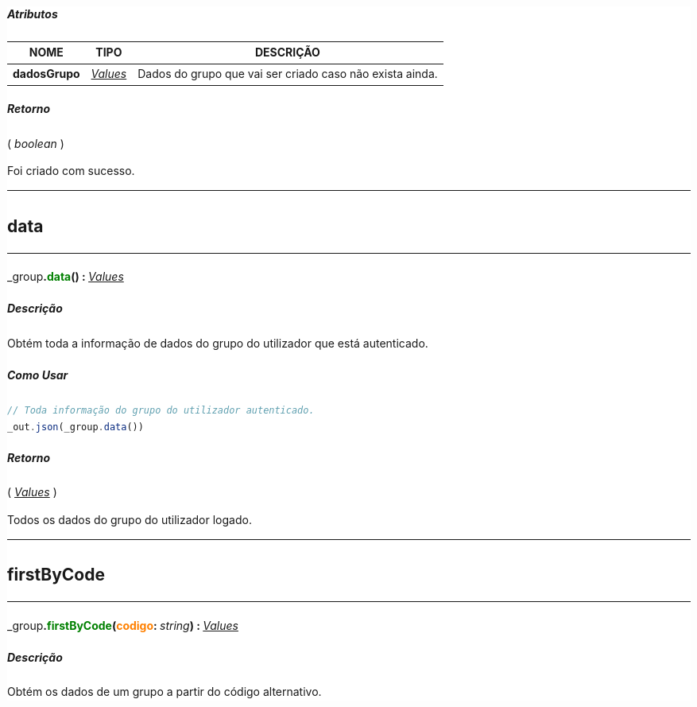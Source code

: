 ##### Atributos

| NOME | TIPO | DESCRIÇÃO |
|---|---|---|
| **dadosGrupo** | _[Values](../../objects/Values)_ | Dados do grupo que vai ser criado caso não exista ainda. |

##### Retorno

( _boolean_ )

Foi criado com sucesso.

---

## data

---

#### <span style="font-weight: normal">_group</span>.<span style="color: #008000">data</span>() : <span style="font-weight: normal; font-style: italic;">[Values](../../objects/Values)</span>
##### Descrição

Obtém toda a informação de dados do grupo do utilizador que está autenticado.

##### Como Usar

```javascript
// Toda informação do grupo do utilizador autenticado.
_out.json(_group.data())
```

##### Retorno

( _[Values](../../objects/Values)_ )

Todos os dados do grupo do utilizador logado.

---

## firstByCode

---

#### <span style="font-weight: normal">_group</span>.<span style="color: #008000">firstByCode</span>(<span style="color: #FF8000">codigo</span>: <span style="font-weight: normal; font-style: italic;">string</span>) : <span style="font-weight: normal; font-style: italic;">[Values](../../objects/Values)</span>
##### Descrição

Obtém os dados de um grupo a partir do código alternativo.
